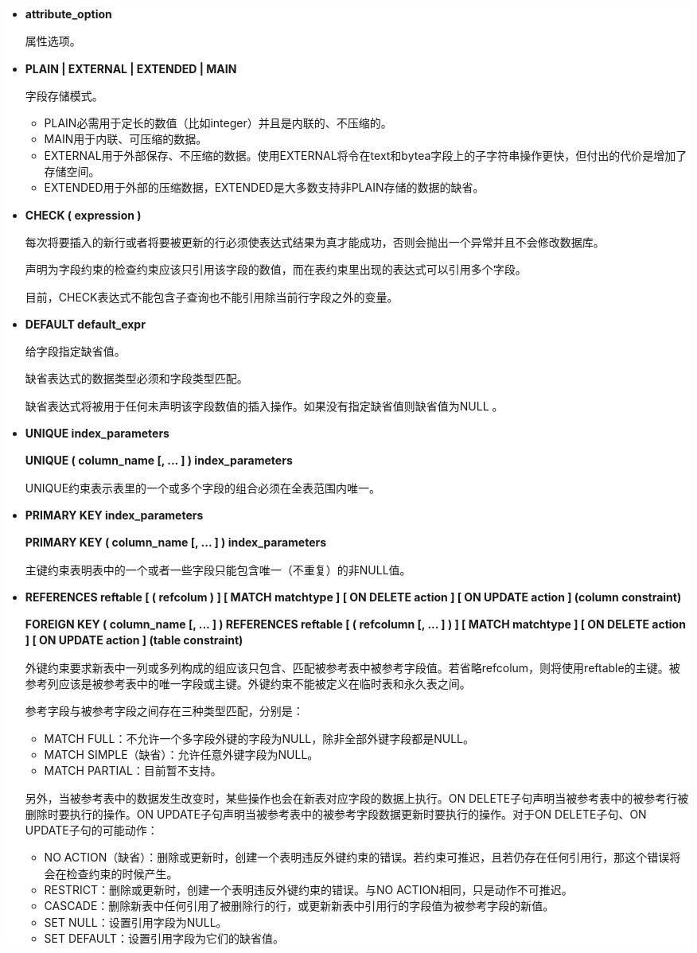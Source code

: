 -   **attribute\_option**

    属性选项。

-   **PLAIN | EXTERNAL | EXTENDED | MAIN**

    字段存储模式。

    -   PLAIN必需用于定长的数值（比如integer）并且是内联的、不压缩的。
    -   MAIN用于内联、可压缩的数据。
    -   EXTERNAL用于外部保存、不压缩的数据。使用EXTERNAL将令在text和bytea字段上的子字符串操作更快，但付出的代价是增加了存储空间。
    -   EXTENDED用于外部的压缩数据，EXTENDED是大多数支持非PLAIN存储的数据的缺省。

-   **CHECK \( expression \)**

    每次将要插入的新行或者将要被更新的行必须使表达式结果为真才能成功，否则会抛出一个异常并且不会修改数据库。

    声明为字段约束的检查约束应该只引用该字段的数值，而在表约束里出现的表达式可以引用多个字段。

    目前，CHECK表达式不能包含子查询也不能引用除当前行字段之外的变量。

-   **DEFAULT default\_expr**

    给字段指定缺省值。

    缺省表达式的数据类型必须和字段类型匹配。

    缺省表达式将被用于任何未声明该字段数值的插入操作。如果没有指定缺省值则缺省值为NULL 。

-   **UNIQUE index\_parameters**

    **UNIQUE \( column\_name \[, ... \] \) index\_parameters**

    UNIQUE约束表示表里的一个或多个字段的组合必须在全表范围内唯一。

-   **PRIMARY KEY index\_parameters**

    **PRIMARY KEY \( column\_name \[, ... \] \) index\_parameters**

    主键约束表明表中的一个或者一些字段只能包含唯一（不重复）的非NULL值。

-   **REFERENCES reftable \[ \( refcolum \) \] \[ MATCH matchtype \] \[ ON DELETE action \] \[ ON UPDATE action \] \(column constraint\)**

    **FOREIGN KEY \( column\_name \[, ... \] \) REFERENCES reftable \[ \( refcolumn \[, ... \] \) \] \[ MATCH matchtype \] \[ ON DELETE action \] \[ ON UPDATE action \] \(table constraint\)**

    外键约束要求新表中一列或多列构成的组应该只包含、匹配被参考表中被参考字段值。若省略refcolum，则将使用reftable的主键。被参考列应该是被参考表中的唯一字段或主键。外键约束不能被定义在临时表和永久表之间。

    参考字段与被参考字段之间存在三种类型匹配，分别是：

    -   MATCH FULL：不允许一个多字段外键的字段为NULL，除非全部外键字段都是NULL。
    -   MATCH SIMPLE（缺省）：允许任意外键字段为NULL。
    -   MATCH PARTIAL：目前暂不支持。

    另外，当被参考表中的数据发生改变时，某些操作也会在新表对应字段的数据上执行。ON DELETE子句声明当被参考表中的被参考行被删除时要执行的操作。ON UPDATE子句声明当被参考表中的被参考字段数据更新时要执行的操作。对于ON DELETE子句、ON UPDATE子句的可能动作：

    -   NO ACTION（缺省）：删除或更新时，创建一个表明违反外键约束的错误。若约束可推迟，且若仍存在任何引用行，那这个错误将会在检查约束的时候产生。
    -   RESTRICT：删除或更新时，创建一个表明违反外键约束的错误。与NO ACTION相同，只是动作不可推迟。
    -   CASCADE：删除新表中任何引用了被删除行的行，或更新新表中引用行的字段值为被参考字段的新值。
    -   SET NULL：设置引用字段为NULL。
    -   SET DEFAULT：设置引用字段为它们的缺省值。
